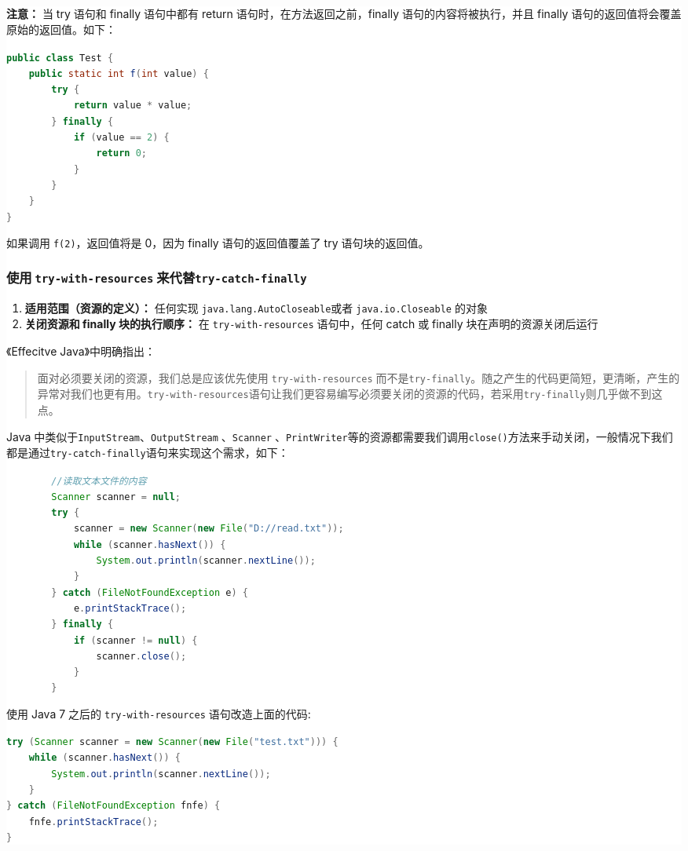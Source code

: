 **注意：** 当 try 语句和 finally 语句中都有 return 语句时，在方法返回之前，finally 语句的内容将被执行，并且 finally 语句的返回值将会覆盖原始的返回值。如下：

```java
public class Test {
    public static int f(int value) {
        try {
            return value * value;
        } finally {
            if (value == 2) {
                return 0;
            }
        }
    }
}
```

如果调用 `f(2)`，返回值将是 0，因为 finally 语句的返回值覆盖了 try 语句块的返回值。

### 使用 `try-with-resources` 来代替`try-catch-finally`

1. **适用范围（资源的定义）：** 任何实现 `java.lang.AutoCloseable`或者 `java.io.Closeable` 的对象
2. **关闭资源和 finally 块的执行顺序：** 在 `try-with-resources` 语句中，任何 catch 或 finally 块在声明的资源关闭后运行

《Effecitve Java》中明确指出：

> 面对必须要关闭的资源，我们总是应该优先使用 `try-with-resources` 而不是`try-finally`。随之产生的代码更简短，更清晰，产生的异常对我们也更有用。`try-with-resources`语句让我们更容易编写必须要关闭的资源的代码，若采用`try-finally`则几乎做不到这点。

Java 中类似于`InputStream`、`OutputStream` 、`Scanner` 、`PrintWriter`等的资源都需要我们调用`close()`方法来手动关闭，一般情况下我们都是通过`try-catch-finally`语句来实现这个需求，如下：

```java
        //读取文本文件的内容
        Scanner scanner = null;
        try {
            scanner = new Scanner(new File("D://read.txt"));
            while (scanner.hasNext()) {
                System.out.println(scanner.nextLine());
            }
        } catch (FileNotFoundException e) {
            e.printStackTrace();
        } finally {
            if (scanner != null) {
                scanner.close();
            }
        }
```

使用 Java 7 之后的 `try-with-resources` 语句改造上面的代码:

```java
try (Scanner scanner = new Scanner(new File("test.txt"))) {
    while (scanner.hasNext()) {
        System.out.println(scanner.nextLine());
    }
} catch (FileNotFoundException fnfe) {
    fnfe.printStackTrace();
}
```
